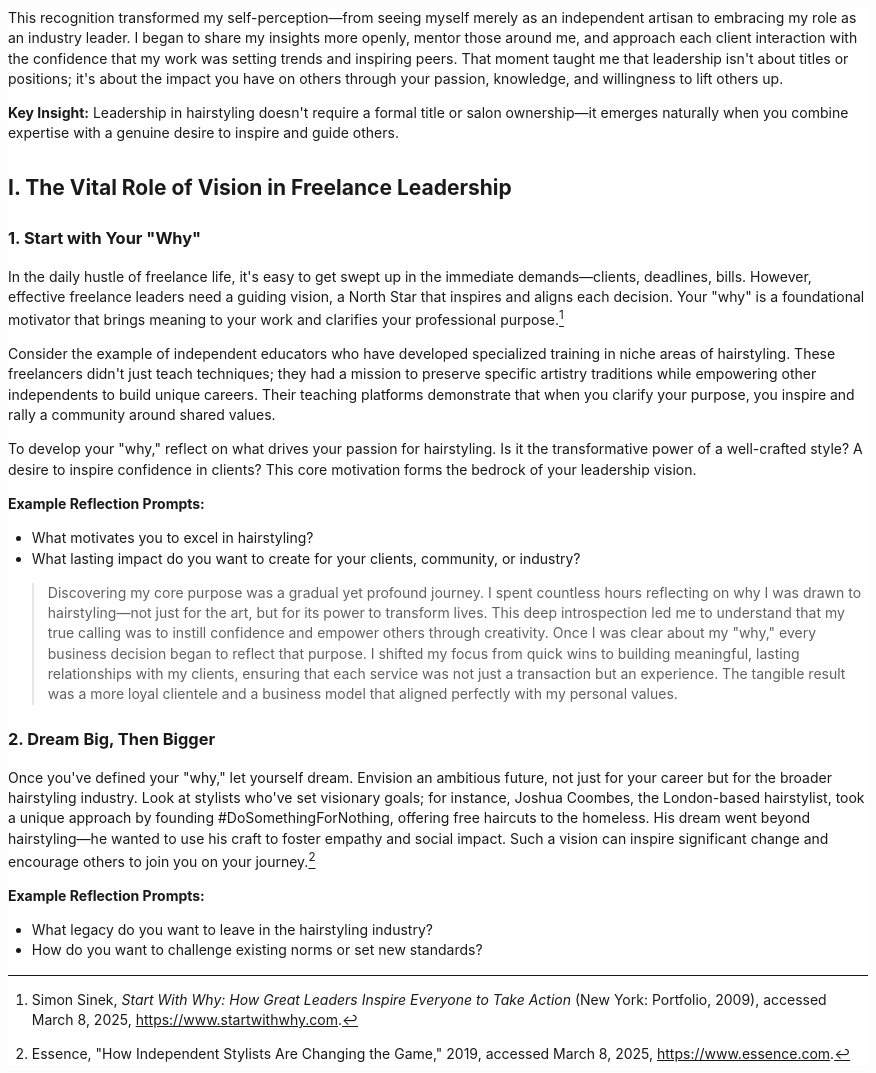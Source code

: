 This recognition transformed my self-perception—from seeing myself merely as an independent artisan to embracing my role as an industry leader. I began to share my insights more openly, mentor those around me, and approach each client interaction with the confidence that my work was setting trends and inspiring peers. That moment taught me that leadership isn't about titles or positions; it's about the impact you have on others through your passion, knowledge, and willingness to lift others up.

**Key Insight:** Leadership in hairstyling doesn't require a formal title or salon ownership—it emerges naturally when you combine expertise with a genuine desire to inspire and guide others.

## I. The Vital Role of Vision in Freelance Leadership

### 1. Start with Your "Why"

In the daily hustle of freelance life, it's easy to get swept up in the immediate demands—clients, deadlines, bills. However, effective freelance leaders need a guiding vision, a North Star that inspires and aligns each decision. Your "why" is a foundational motivator that brings meaning to your work and clarifies your professional purpose.[^3]

Consider the example of independent educators who have developed specialized training in niche areas of hairstyling. These freelancers didn't just teach techniques; they had a mission to preserve specific artistry traditions while empowering other independents to build unique careers. Their teaching platforms demonstrate that when you clarify your purpose, you inspire and rally a community around shared values.

To develop your "why," reflect on what drives your passion for hairstyling. Is it the transformative power of a well-crafted style? A desire to inspire confidence in clients? This core motivation forms the bedrock of your leadership vision.

**Example Reflection Prompts:**
* What motivates you to excel in hairstyling?
* What lasting impact do you want to create for your clients, community, or industry?

> Discovering my core purpose was a gradual yet profound journey. I spent countless hours reflecting on why I was drawn to hairstyling—not just for the art, but for its power to transform lives. This deep introspection led me to understand that my true calling was to instill confidence and empower others through creativity. Once I was clear about my "why," every business decision began to reflect that purpose. I shifted my focus from quick wins to building meaningful, lasting relationships with my clients, ensuring that each service was not just a transaction but an experience. The tangible result was a more loyal clientele and a business model that aligned perfectly with my personal values.

### 2. Dream Big, Then Bigger

Once you've defined your "why," let yourself dream. Envision an ambitious future, not just for your career but for the broader hairstyling industry. Look at stylists who've set visionary goals; for instance, Joshua Coombes, the London-based hairstylist, took a unique approach by founding #DoSomethingForNothing, offering free haircuts to the homeless. His dream went beyond hairstyling—he wanted to use his craft to foster empathy and social impact. Such a vision can inspire significant change and encourage others to join you on your journey.[^4]

**Example Reflection Prompts:**
* What legacy do you want to leave in the hairstyling industry?
* How do you want to challenge existing norms or set new standards?


[^1]: Salon Today, "The Rise of Freelance Hairstylists," 2021, accessed March 8, 2025, https://www.salontoday.com.
[^2]: The Holy Bible, New International Version, 2011, Psalm 78:72, accessed March 8, 2025, https://www.biblegateway.com/passage/?search=Psalm+78%3A72.
[^3]: Simon Sinek, *Start With Why: How Great Leaders Inspire Everyone to Take Action* (New York: Portfolio, 2009), accessed March 8, 2025, https://www.startwithwhy.com.
[^4]: Essence, "How Independent Stylists Are Changing the Game," 2019, accessed March 8, 2025, https://www.essence.com.
[^5]: Behind the Chair, "Mentorship in Freelance Hairstyling: Success Stories," 2018, accessed March 8, 2025, https://www.behindthechair.com.
[^6]: Mark Granovetter, "The Strength of Weak Ties," *American Journal of Sociology* 79, no. 6 (1973): 1360–1380, accessed March 8, 2025, https://www.jstor.org/stable/2776392.
[^7]: Harvard Business Review, "The Power of Small Leadership Acts," 2020, accessed March 8, 2025, https://hbr.org.